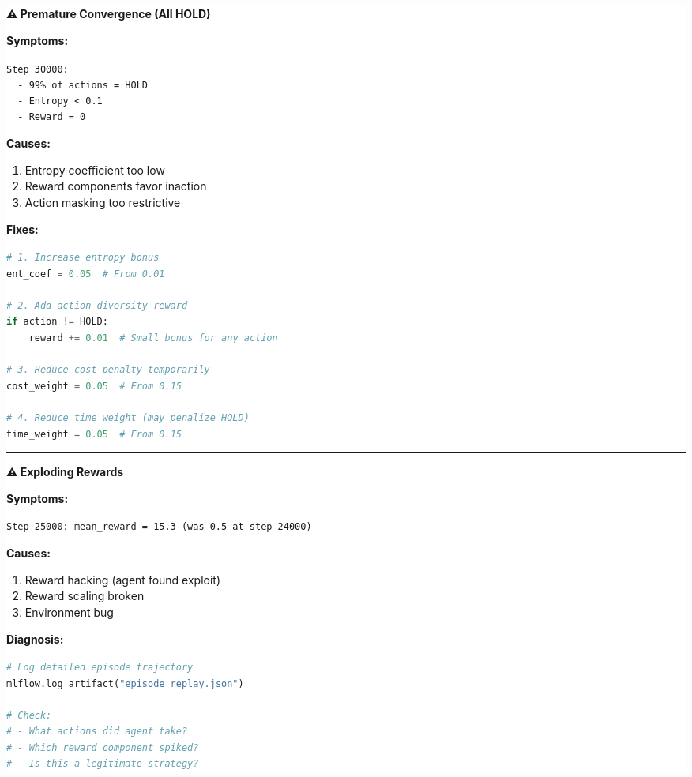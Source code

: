 
**⚠️ Premature Convergence (All HOLD)**

**Symptoms:**
```
Step 30000:
  - 99% of actions = HOLD
  - Entropy < 0.1
  - Reward = 0
```

**Causes:**
1. Entropy coefficient too low
2. Reward components favor inaction
3. Action masking too restrictive

**Fixes:**
```python
# 1. Increase entropy bonus
ent_coef = 0.05  # From 0.01

# 2. Add action diversity reward
if action != HOLD:
    reward += 0.01  # Small bonus for any action

# 3. Reduce cost penalty temporarily
cost_weight = 0.05  # From 0.15

# 4. Reduce time weight (may penalize HOLD)
time_weight = 0.05  # From 0.15
```

---

**⚠️ Exploding Rewards**

**Symptoms:**
```
Step 25000: mean_reward = 15.3 (was 0.5 at step 24000)
```

**Causes:**
1. Reward hacking (agent found exploit)
2. Reward scaling broken
3. Environment bug

**Diagnosis:**
```python
# Log detailed episode trajectory
mlflow.log_artifact("episode_replay.json")

# Check:
# - What actions did agent take?
# - Which reward component spiked?
# - Is this a legitimate strategy?
```

